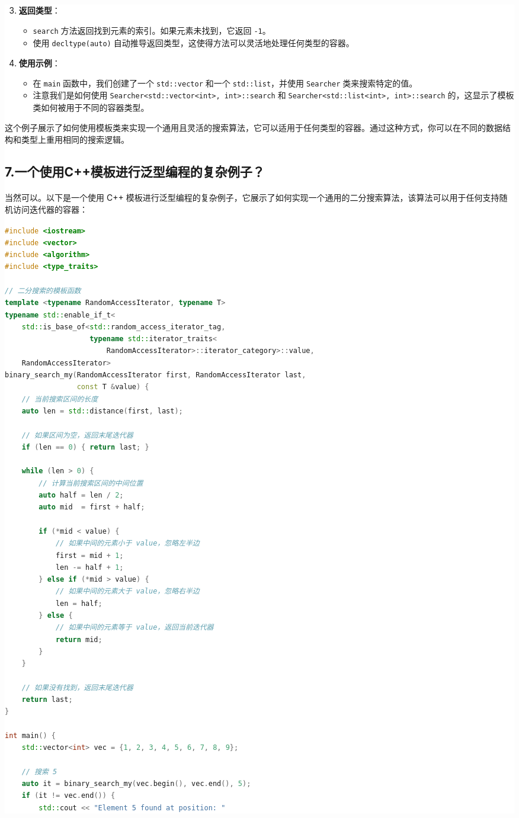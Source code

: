 3. **返回类型**：
   - `search` 方法返回找到元素的索引。如果元素未找到，它返回 `-1`。
   - 使用 `decltype(auto)` 自动推导返回类型，这使得方法可以灵活地处理任何类型的容器。

4. **使用示例**：
   - 在 `main` 函数中，我们创建了一个 `std::vector` 和一个 `std::list`，并使用 `Searcher` 类来搜索特定的值。
   - 注意我们是如何使用 `Searcher<std::vector<int>, int>::search` 和 `Searcher<std::list<int>, int>::search` 的，这显示了模板类如何被用于不同的容器类型。

这个例子展示了如何使用模板类来实现一个通用且灵活的搜索算法，它可以适用于任何类型的容器。通过这种方式，你可以在不同的数据结构和类型上重用相同的搜索逻辑。

## 7.一个使用C++模板进行泛型编程的复杂例子？

当然可以。以下是一个使用 C++ 模板进行泛型编程的复杂例子，它展示了如何实现一个通用的二分搜索算法，该算法可以用于任何支持随机访问迭代器的容器：

```cpp
#include <iostream>
#include <vector>
#include <algorithm>
#include <type_traits>

// 二分搜索的模板函数
template <typename RandomAccessIterator, typename T>
typename std::enable_if_t<
    std::is_base_of<std::random_access_iterator_tag,
                    typename std::iterator_traits<
                        RandomAccessIterator>::iterator_category>::value,
    RandomAccessIterator>
binary_search_my(RandomAccessIterator first, RandomAccessIterator last,
                 const T &value) {
    // 当前搜索区间的长度
    auto len = std::distance(first, last);

    // 如果区间为空，返回末尾迭代器
    if (len == 0) { return last; }

    while (len > 0) {
        // 计算当前搜索区间的中间位置
        auto half = len / 2;
        auto mid  = first + half;

        if (*mid < value) {
            // 如果中间的元素小于 value，忽略左半边
            first = mid + 1;
            len -= half + 1;
        } else if (*mid > value) {
            // 如果中间的元素大于 value，忽略右半边
            len = half;
        } else {
            // 如果中间的元素等于 value，返回当前迭代器
            return mid;
        }
    }

    // 如果没有找到，返回末尾迭代器
    return last;
}

int main() {
    std::vector<int> vec = {1, 2, 3, 4, 5, 6, 7, 8, 9};

    // 搜索 5
    auto it = binary_search_my(vec.begin(), vec.end(), 5);
    if (it != vec.end()) {
        std::cout << "Element 5 found at position: "
```
